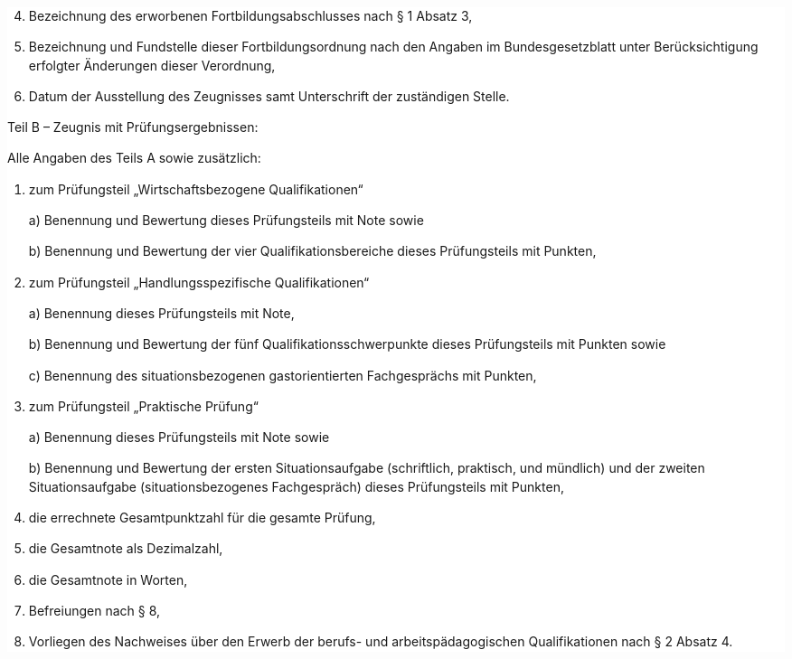 
4.  Bezeichnung des erworbenen Fortbildungsabschlusses nach § 1 Absatz 3,


5.  Bezeichnung und Fundstelle dieser Fortbildungsordnung nach den Angaben
    im Bundesgesetzblatt unter Berücksichtigung erfolgter Änderungen
    dieser Verordnung,


6.  Datum der Ausstellung des Zeugnisses samt Unterschrift der zuständigen
    Stelle.




Teil B – Zeugnis mit Prüfungsergebnissen:

Alle Angaben des Teils A sowie zusätzlich:

1.  zum Prüfungsteil „Wirtschaftsbezogene Qualifikationen“

    a)  Benennung und Bewertung dieses Prüfungsteils mit Note sowie


    b)  Benennung und Bewertung der vier Qualifikationsbereiche dieses
        Prüfungsteils mit Punkten,





2.  zum Prüfungsteil „Handlungsspezifische Qualifikationen“

    a)  Benennung dieses Prüfungsteils mit Note,


    b)  Benennung und Bewertung der fünf Qualifikationsschwerpunkte dieses
        Prüfungsteils mit Punkten sowie


    c)  Benennung des situationsbezogenen gastorientierten Fachgesprächs mit
        Punkten,





3.  zum Prüfungsteil „Praktische Prüfung“

    a)  Benennung dieses Prüfungsteils mit Note sowie


    b)  Benennung und Bewertung der ersten Situationsaufgabe (schriftlich,
        praktisch, und mündlich) und der zweiten Situationsaufgabe
        (situationsbezogenes Fachgespräch) dieses Prüfungsteils mit Punkten,





4.  die errechnete Gesamtpunktzahl für die gesamte Prüfung,


5.  die Gesamtnote als Dezimalzahl,


6.  die Gesamtnote in Worten,


7.  Befreiungen nach § 8,


8.  Vorliegen des Nachweises über den Erwerb der berufs- und
    arbeitspädagogischen Qualifikationen nach § 2 Absatz 4.





